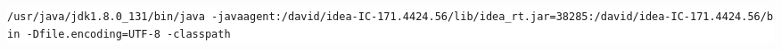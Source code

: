 	/usr/java/jdk1.8.0_131/bin/java -javaagent:/david/idea-IC-171.4424.56/lib/idea_rt.jar=38285:/david/idea-IC-171.4424.56/bin -Dfile.encoding=UTF-8 -classpath
